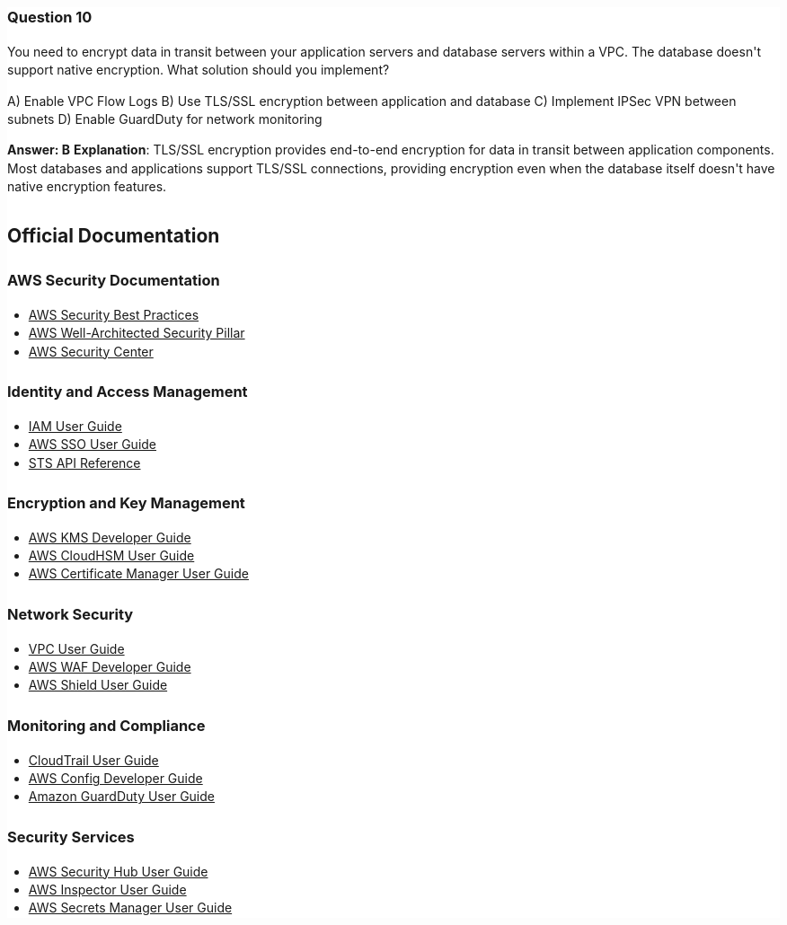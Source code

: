 ### Question 10
You need to encrypt data in transit between your application servers and database servers within a VPC. The database doesn't support native encryption. What solution should you implement?

A) Enable VPC Flow Logs
B) Use TLS/SSL encryption between application and database
C) Implement IPSec VPN between subnets
D) Enable GuardDuty for network monitoring

**Answer: B**
**Explanation**: TLS/SSL encryption provides end-to-end encryption for data in transit between application components. Most databases and applications support TLS/SSL connections, providing encryption even when the database itself doesn't have native encryption features.

## Official Documentation

### AWS Security Documentation
- [AWS Security Best Practices](https://aws.amazon.com/architecture/security-identity-compliance/)
- [AWS Well-Architected Security Pillar](https://docs.aws.amazon.com/wellarchitected/latest/security-pillar/welcome.html)
- [AWS Security Center](https://aws.amazon.com/security/)

### Identity and Access Management
- [IAM User Guide](https://docs.aws.amazon.com/IAM/latest/UserGuide/)
- [AWS SSO User Guide](https://docs.aws.amazon.com/singlesignon/latest/userguide/)
- [STS API Reference](https://docs.aws.amazon.com/STS/latest/APIReference/)

### Encryption and Key Management
- [AWS KMS Developer Guide](https://docs.aws.amazon.com/kms/latest/developerguide/)
- [AWS CloudHSM User Guide](https://docs.aws.amazon.com/cloudhsm/latest/userguide/)
- [AWS Certificate Manager User Guide](https://docs.aws.amazon.com/acm/latest/userguide/)

### Network Security
- [VPC User Guide](https://docs.aws.amazon.com/vpc/latest/userguide/)
- [AWS WAF Developer Guide](https://docs.aws.amazon.com/waf/latest/developerguide/)
- [AWS Shield User Guide](https://docs.aws.amazon.com/waf/latest/developerguide/shield-chapter.html)

### Monitoring and Compliance
- [CloudTrail User Guide](https://docs.aws.amazon.com/cloudtrail/latest/userguide/)
- [AWS Config Developer Guide](https://docs.aws.amazon.com/config/latest/developerguide/)
- [Amazon GuardDuty User Guide](https://docs.aws.amazon.com/guardduty/latest/ug/)

### Security Services
- [AWS Security Hub User Guide](https://docs.aws.amazon.com/securityhub/latest/userguide/)
- [AWS Inspector User Guide](https://docs.aws.amazon.com/inspector/latest/userguide/)
- [AWS Secrets Manager User Guide](https://docs.aws.amazon.com/secretsmanager/latest/userguide/)
